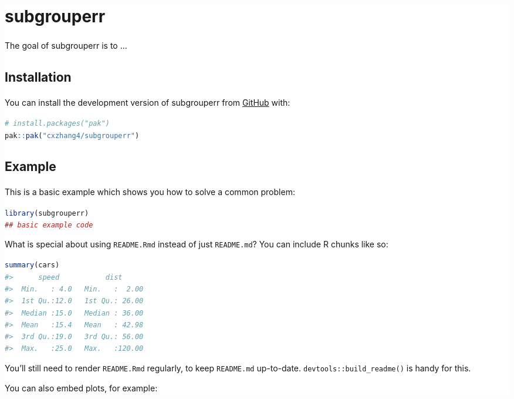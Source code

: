 


# subgrouperr





The goal of subgrouperr is to …

## Installation

You can install the development version of subgrouperr from
[GitHub](https://github.com/) with:

``` r
# install.packages("pak")
pak::pak("cxzhang4/subgrouperr")
```

## Example

This is a basic example which shows you how to solve a common problem:

``` r
library(subgrouperr)
## basic example code
```

What is special about using `README.Rmd` instead of just `README.md`?
You can include R chunks like so:

``` r
summary(cars)
#>      speed           dist       
#>  Min.   : 4.0   Min.   :  2.00  
#>  1st Qu.:12.0   1st Qu.: 26.00  
#>  Median :15.0   Median : 36.00  
#>  Mean   :15.4   Mean   : 42.98  
#>  3rd Qu.:19.0   3rd Qu.: 56.00  
#>  Max.   :25.0   Max.   :120.00
```

You’ll still need to render `README.Rmd` regularly, to keep `README.md`
up-to-date. `devtools::build_readme()` is handy for this.

You can also embed plots, for example:
